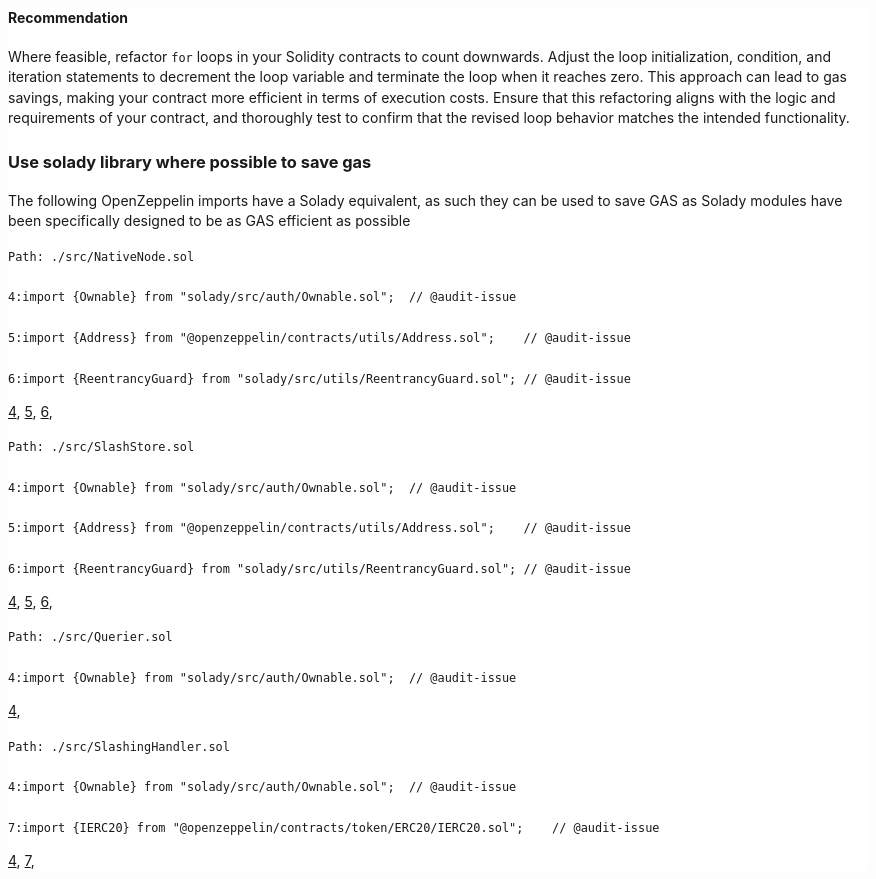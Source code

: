 
#### Recommendation

Where feasible, refactor `for` loops in your Solidity contracts to count downwards. Adjust the loop initialization, condition, and iteration statements to decrement the loop variable and terminate the loop when it reaches zero. This approach can lead to gas savings, making your contract more efficient in terms of execution costs. Ensure that this refactoring aligns with the logic and requirements of your contract, and thoroughly test to confirm that the revised loop behavior matches the intended functionality.

### Use solady library where possible to save gas
The following OpenZeppelin imports have a Solady equivalent, as such they can be used to save GAS as Solady modules have been specifically designed to be as GAS efficient as possible

```solidity
Path: ./src/NativeNode.sol

4:import {Ownable} from "solady/src/auth/Ownable.sol";	// @audit-issue

5:import {Address} from "@openzeppelin/contracts/utils/Address.sol";	// @audit-issue

6:import {ReentrancyGuard} from "solady/src/utils/ReentrancyGuard.sol";	// @audit-issue
```
[4](https://github.com/code-423n4/2024-07-karak/blob/f5e52fdcb4c20c4318d532a9f08f7876e9afb321/./src/NativeNode.sol#L4-L4), [5](https://github.com/code-423n4/2024-07-karak/blob/f5e52fdcb4c20c4318d532a9f08f7876e9afb321/./src/NativeNode.sol#L5-L5), [6](https://github.com/code-423n4/2024-07-karak/blob/f5e52fdcb4c20c4318d532a9f08f7876e9afb321/./src/NativeNode.sol#L6-L6), 


```solidity
Path: ./src/SlashStore.sol

4:import {Ownable} from "solady/src/auth/Ownable.sol";	// @audit-issue

5:import {Address} from "@openzeppelin/contracts/utils/Address.sol";	// @audit-issue

6:import {ReentrancyGuard} from "solady/src/utils/ReentrancyGuard.sol";	// @audit-issue
```
[4](https://github.com/code-423n4/2024-07-karak/blob/f5e52fdcb4c20c4318d532a9f08f7876e9afb321/./src/SlashStore.sol#L4-L4), [5](https://github.com/code-423n4/2024-07-karak/blob/f5e52fdcb4c20c4318d532a9f08f7876e9afb321/./src/SlashStore.sol#L5-L5), [6](https://github.com/code-423n4/2024-07-karak/blob/f5e52fdcb4c20c4318d532a9f08f7876e9afb321/./src/SlashStore.sol#L6-L6), 


```solidity
Path: ./src/Querier.sol

4:import {Ownable} from "solady/src/auth/Ownable.sol";	// @audit-issue
```
[4](https://github.com/code-423n4/2024-07-karak/blob/f5e52fdcb4c20c4318d532a9f08f7876e9afb321/./src/Querier.sol#L4-L4), 


```solidity
Path: ./src/SlashingHandler.sol

4:import {Ownable} from "solady/src/auth/Ownable.sol";	// @audit-issue

7:import {IERC20} from "@openzeppelin/contracts/token/ERC20/IERC20.sol";	// @audit-issue
```
[4](https://github.com/code-423n4/2024-07-karak/blob/f5e52fdcb4c20c4318d532a9f08f7876e9afb321/./src/SlashingHandler.sol#L4-L4), [7](https://github.com/code-423n4/2024-07-karak/blob/f5e52fdcb4c20c4318d532a9f08f7876e9afb321/./src/SlashingHandler.sol#L7-L7), 
